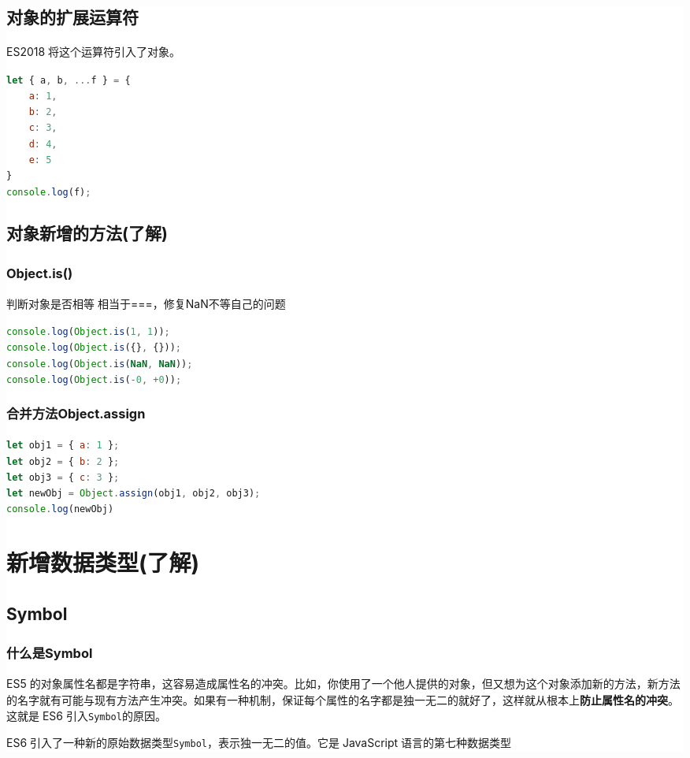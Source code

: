 ```js
```

## 对象的扩展运算符

ES2018 将这个运算符引入了对象。

```js
let { a, b, ...f } = {
    a: 1,
    b: 2,
    c: 3,
    d: 4,
    e: 5
}
console.log(f);
```

## 对象新增的方法(了解)

### Object.is()

判断对象是否相等 相当于===，修复NaN不等自己的问题

```js
console.log(Object.is(1, 1));
console.log(Object.is({}, {}));
console.log(Object.is(NaN, NaN));
console.log(Object.is(-0, +0));
```

### 合并方法Object.assign

```js
let obj1 = { a: 1 };
let obj2 = { b: 2 };
let obj3 = { c: 3 };
let newObj = Object.assign(obj1, obj2, obj3);
console.log(newObj)
```

# 新增数据类型(了解)

## Symbol

### 什么是Symbol

ES5 的对象属性名都是字符串，这容易造成属性名的冲突。比如，你使用了一个他人提供的对象，但又想为这个对象添加新的方法，新方法的名字就有可能与现有方法产生冲突。如果有一种机制，保证每个属性的名字都是独一无二的就好了，这样就从根本上**防止属性名的冲突**。这就是 ES6 引入`Symbol`的原因。

ES6 引入了一种新的原始数据类型`Symbol`，表示独一无二的值。它是 JavaScript 语言的第七种数据类型
